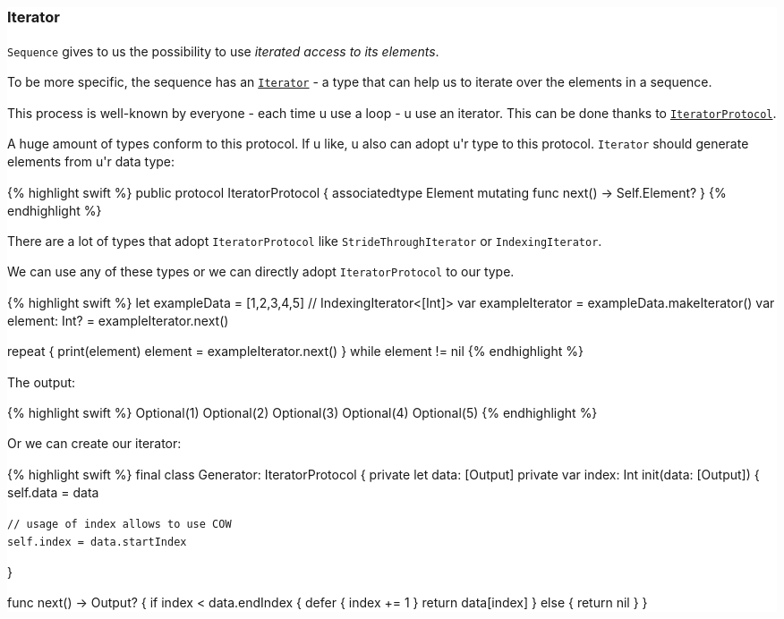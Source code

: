 ### Iterator

`Sequence` gives to us the possibility to use *iterated access to its elements*.

To be more specific, the sequence has an [`Iterator`](https://developer.apple.com/documentation/swift/sequence/1641120-iterator) - a type that can help us to iterate over the elements in a sequence.

This process is well-known by everyone - each time u use a loop - u use an iterator. This can be done thanks to [`IteratorProtocol`](https://developer.apple.com/documentation/swift/iteratorprotocol).

A huge amount of types conform to this protocol. If u like, u also can adopt u'r type to this protocol. `Iterator` should generate elements from u'r data type:

{% highlight swift %}
public protocol IteratorProtocol {
    associatedtype Element
    mutating func next() -> Self.Element?
}
{% endhighlight %}

There are a lot of types that adopt `IteratorProtocol` like `StrideThroughIterator` or `IndexingIterator`.

We can use any of these types or we can directly adopt `IteratorProtocol` to our type.

{% highlight swift %}
let exampleData = [1,2,3,4,5]
// IndexingIterator<[Int]>
var exampleIterator = exampleData.makeIterator()
var element: Int? = exampleIterator.next()

repeat {
 print(element)
 element = exampleIterator.next()
}
while element != nil
{% endhighlight %}

The output:

{% highlight swift %}
Optional(1)
Optional(2)
Optional(3)
Optional(4)
Optional(5)
{% endhighlight %}

Or we can create our iterator:

{% highlight swift %}
final class Generator<Output>: IteratorProtocol {
  private let data: [Output]
  private var index: Int
  init(data: [Output]) {
    self.data = data

    // usage of index allows to use COW
    self.index = data.startIndex
  }

  func next() -> Output? {
    if index < data.endIndex {
      defer { index += 1 }
      return data[index]
    } else {
      return nil
    }
  }

